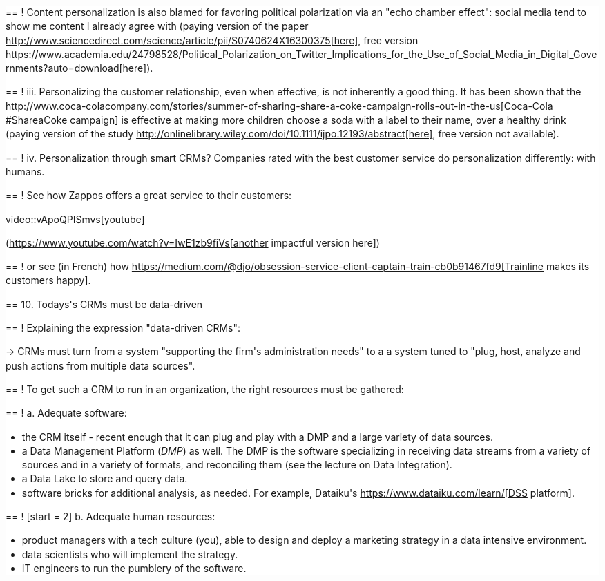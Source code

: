 ==  !
Content personalization is also blamed for favoring political polarization via an "echo chamber effect": social media tend to show me content I already agree with (paying version of the paper http://www.sciencedirect.com/science/article/pii/S0740624X16300375[here], free version https://www.academia.edu/24798528/Political_Polarization_on_Twitter_Implications_for_the_Use_of_Social_Media_in_Digital_Governments?auto=download[here]).

==  !
iii. Personalizing the customer relationship, even when effective, is not inherently a good thing. It has been shown that the http://www.coca-colacompany.com/stories/summer-of-sharing-share-a-coke-campaign-rolls-out-in-the-us[Coca-Cola #ShareaCoke campaign] is effective at making more children choose a soda with a label to their name, over a healthy drink (paying version of the study http://onlinelibrary.wiley.com/doi/10.1111/ijpo.12193/abstract[here], free version not available).

==  !
iv. Personalization through smart CRMs? Companies rated with the best customer service do personalization differently: with humans.

==  !
See how Zappos offers a great service to their customers:

video::vApoQPISmvs[youtube]

(https://www.youtube.com/watch?v=IwE1zb9fiVs[another impactful version here])

==  !
or see (in French) how https://medium.com/@djo/obsession-service-client-captain-train-cb0b91467fd9[Trainline makes its customers happy].


==  10. Todays's CRMs must be data-driven

==  !
Explaining the expression "data-driven CRMs":

-> CRMs must turn from a system "supporting the firm's administration needs" to a a system tuned to "plug, host, analyze and push actions from multiple data sources".

==  !
To get such a CRM to run in an organization, the right resources must be gathered:

==  !
a. Adequate software:

- the CRM itself - recent enough that it can plug and play with a DMP and a large variety of data sources.
- a Data Management Platform (*DMP*) as well. The DMP is the software specializing in receiving data streams from a variety of sources and in a variety of formats, and reconciling them (see the lecture on Data Integration).
- a Data Lake to store and query data.
- software bricks for additional analysis, as needed. For example, Dataiku's https://www.dataiku.com/learn/[DSS platform].

==  !
[start  = 2]
b. Adequate human resources:

- product managers with a tech culture (you), able to design and deploy a marketing strategy in a data intensive environment.
- data scientists who will implement the strategy.
- IT engineers to run the pumblery of the software.
